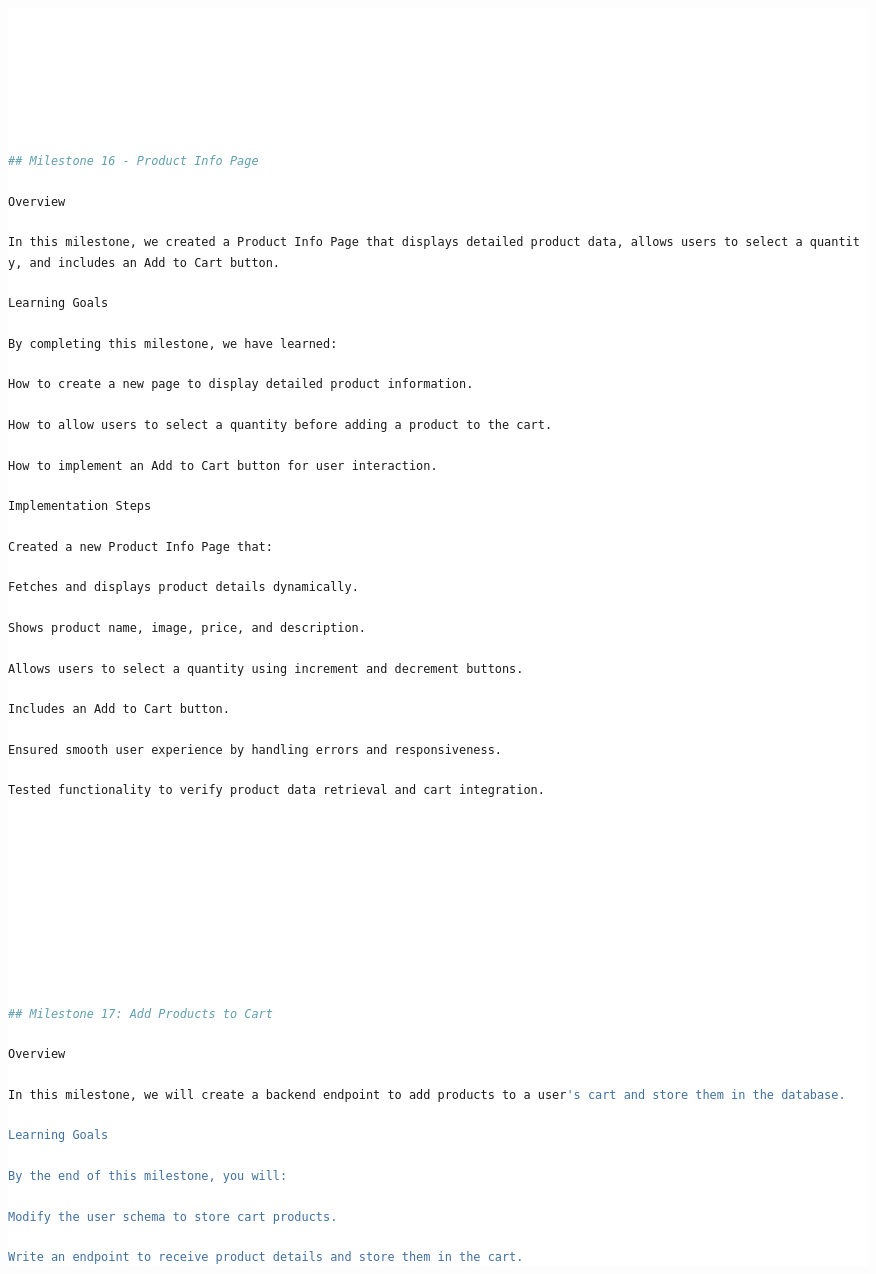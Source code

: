    ```bash







## Milestone 16 - Product Info Page

Overview 

In this milestone, we created a Product Info Page that displays detailed product data, allows users to select a quantity, and includes an Add to Cart button.

Learning Goals 

By completing this milestone, we have learned:

How to create a new page to display detailed product information.

How to allow users to select a quantity before adding a product to the cart.

How to implement an Add to Cart button for user interaction.

Implementation Steps 

Created a new Product Info Page that:

Fetches and displays product details dynamically.

Shows product name, image, price, and description.

Allows users to select a quantity using increment and decrement buttons.

Includes an Add to Cart button.

Ensured smooth user experience by handling errors and responsiveness.

Tested functionality to verify product data retrieval and cart integration.










## Milestone 17: Add Products to Cart

 Overview

In this milestone, we will create a backend endpoint to add products to a user's cart and store them in the database.

 Learning Goals

By the end of this milestone, you will:

Modify the user schema to store cart products.

Write an endpoint to receive product details and store them in the cart.
   ```